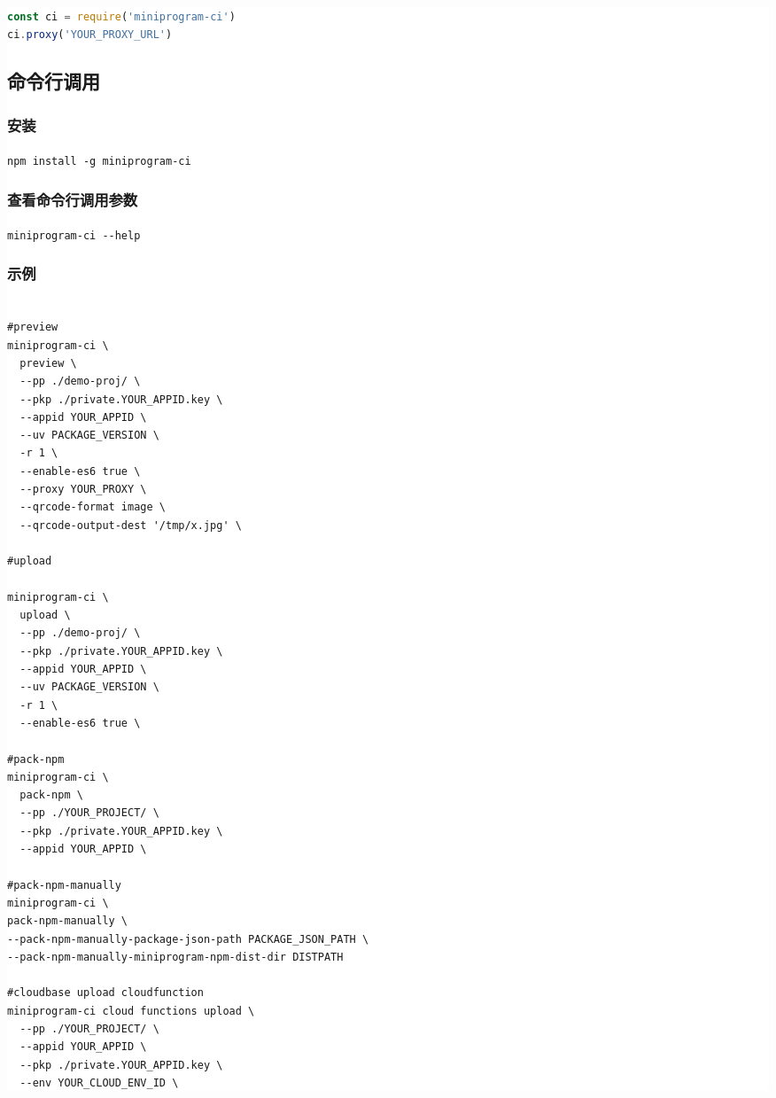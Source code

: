 ```javascript
const ci = require('miniprogram-ci')
ci.proxy('YOUR_PROXY_URL')
```


## 命令行调用

### 安装
```shell script
npm install -g miniprogram-ci
```

### 查看命令行调用参数
```shell script
miniprogram-ci --help
```

### 示例
```shell script

#preview
miniprogram-ci \
  preview \
  --pp ./demo-proj/ \
  --pkp ./private.YOUR_APPID.key \
  --appid YOUR_APPID \
  --uv PACKAGE_VERSION \
  -r 1 \
  --enable-es6 true \
  --proxy YOUR_PROXY \
  --qrcode-format image \
  --qrcode-output-dest '/tmp/x.jpg' \

#upload

miniprogram-ci \
  upload \
  --pp ./demo-proj/ \
  --pkp ./private.YOUR_APPID.key \
  --appid YOUR_APPID \
  --uv PACKAGE_VERSION \
  -r 1 \
  --enable-es6 true \

#pack-npm
miniprogram-ci \
  pack-npm \
  --pp ./YOUR_PROJECT/ \
  --pkp ./private.YOUR_APPID.key \
  --appid YOUR_APPID \

#pack-npm-manually
miniprogram-ci \
pack-npm-manually \
--pack-npm-manually-package-json-path PACKAGE_JSON_PATH \
--pack-npm-manually-miniprogram-npm-dist-dir DISTPATH

#cloudbase upload cloudfunction
miniprogram-ci cloud functions upload \
  --pp ./YOUR_PROJECT/ \
  --appid YOUR_APPID \
  --pkp ./private.YOUR_APPID.key \
  --env YOUR_CLOUD_ENV_ID \   
```